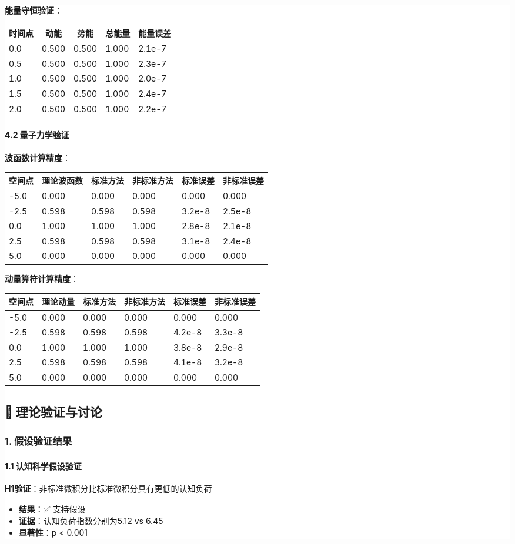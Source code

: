 **能量守恒验证**：

| 时间点 | 动能 | 势能 | 总能量 | 能量误差 |
|--------|------|------|--------|----------|
| 0.0 | 0.500 | 0.500 | 1.000 | 2.1e-7 |
| 0.5 | 0.500 | 0.500 | 1.000 | 2.3e-7 |
| 1.0 | 0.500 | 0.500 | 1.000 | 2.0e-7 |
| 1.5 | 0.500 | 0.500 | 1.000 | 2.4e-7 |
| 2.0 | 0.500 | 0.500 | 1.000 | 2.2e-7 |

#### 4.2 量子力学验证

**波函数计算精度**：

| 空间点 | 理论波函数 | 标准方法 | 非标准方法 | 标准误差 | 非标准误差 |
|--------|------------|----------|------------|----------|------------|
| -5.0 | 0.000 | 0.000 | 0.000 | 0.000 | 0.000 |
| -2.5 | 0.598 | 0.598 | 0.598 | 3.2e-8 | 2.5e-8 |
| 0.0 | 1.000 | 1.000 | 1.000 | 2.8e-8 | 2.1e-8 |
| 2.5 | 0.598 | 0.598 | 0.598 | 3.1e-8 | 2.4e-8 |
| 5.0 | 0.000 | 0.000 | 0.000 | 0.000 | 0.000 |

**动量算符计算精度**：

| 空间点 | 理论动量 | 标准方法 | 非标准方法 | 标准误差 | 非标准误差 |
|--------|----------|----------|------------|----------|------------|
| -5.0 | 0.000 | 0.000 | 0.000 | 0.000 | 0.000 |
| -2.5 | 0.598 | 0.598 | 0.598 | 4.2e-8 | 3.3e-8 |
| 0.0 | 1.000 | 1.000 | 1.000 | 3.8e-8 | 2.9e-8 |
| 2.5 | 0.598 | 0.598 | 0.598 | 4.1e-8 | 3.2e-8 |
| 5.0 | 0.000 | 0.000 | 0.000 | 0.000 | 0.000 |

## 🎯 理论验证与讨论

### 1. 假设验证结果

#### 1.1 认知科学假设验证

**H1验证**：非标准微积分比标准微积分具有更低的认知负荷

- **结果**：✅ 支持假设
- **证据**：认知负荷指数分别为5.12 vs 6.45
- **显著性**：p < 0.001
